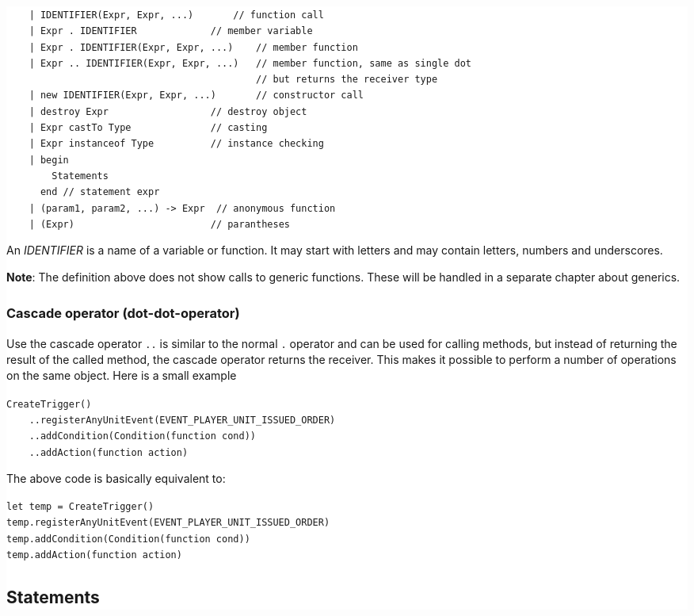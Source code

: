 		| IDENTIFIER(Expr, Expr, ...) 		// function call 	
		| Expr . IDENTIFIER 			// member variable		
		| Expr . IDENTIFIER(Expr, Expr, ...) 	// member function	
		| Expr .. IDENTIFIER(Expr, Expr, ...) 	// member function, same as single dot
		                                        // but returns the receiver type
		| new IDENTIFIER(Expr, Expr, ...) 		// constructor call
		| destroy Expr                  // destroy object
		| Expr castTo Type				// casting
		| Expr instanceof Type			// instance checking	
		| begin
		    Statements
		  end // statement expr
		| (param1, param2, ...) -> Expr  // anonymous function
		| (Expr)                        // parantheses
		

An _IDENTIFIER_ is a name of a variable or function. It may start with letters and may
contain letters, numbers and underscores. 

**Note**: The definition above does not show calls to generic functions. These will be handled in 
a separate chapter about generics.


### Cascade operator (dot-dot-operator)

Use the cascade operator `..` is similar to the normal `.` operator and can be used for calling methods, but instead of returning the result
of the called method, the cascade operator returns the receiver. This makes it possible to perform a number of operations on the same object.
Here is a small example

	CreateTrigger()
		..registerAnyUnitEvent(EVENT_PLAYER_UNIT_ISSUED_ORDER)
		..addCondition(Condition(function cond))
		..addAction(function action)
		
The above code is basically equivalent to:

	let temp = CreateTrigger()
	temp.registerAnyUnitEvent(EVENT_PLAYER_UNIT_ISSUED_ORDER)
	temp.addCondition(Condition(function cond))
	temp.addAction(function action)



## Statements
